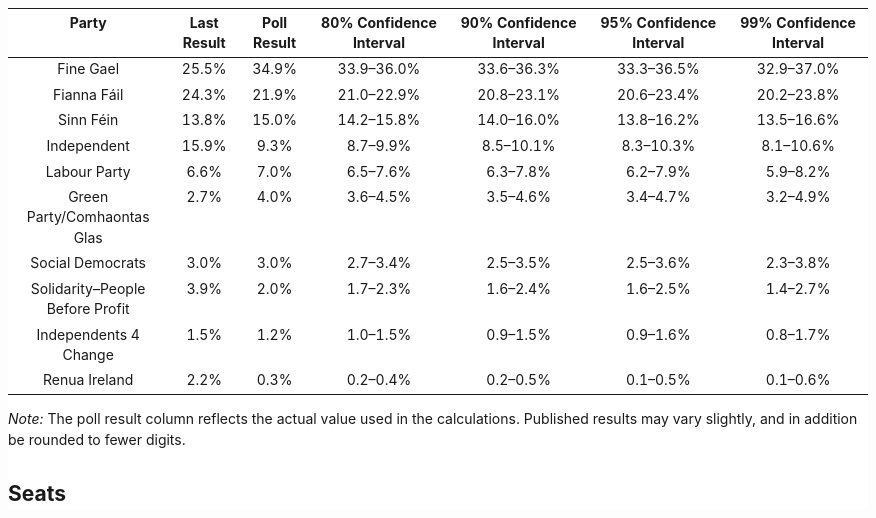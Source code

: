 | Party | Last Result | Poll Result | 80% Confidence Interval | 90% Confidence Interval | 95% Confidence Interval | 99% Confidence Interval |
|:-----:|:-----------:|:-----------:|:-----------------------:|:-----------------------:|:-----------------------:|:-----------------------:|
| Fine Gael | 25.5% | 34.9% | 33.9–36.0% |33.6–36.3% |33.3–36.5% |32.9–37.0% |
| Fianna Fáil | 24.3% | 21.9% | 21.0–22.9% |20.8–23.1% |20.6–23.4% |20.2–23.8% |
| Sinn Féin | 13.8% | 15.0% | 14.2–15.8% |14.0–16.0% |13.8–16.2% |13.5–16.6% |
| Independent | 15.9% | 9.3% | 8.7–9.9% |8.5–10.1% |8.3–10.3% |8.1–10.6% |
| Labour Party | 6.6% | 7.0% | 6.5–7.6% |6.3–7.8% |6.2–7.9% |5.9–8.2% |
| Green Party/Comhaontas Glas | 2.7% | 4.0% | 3.6–4.5% |3.5–4.6% |3.4–4.7% |3.2–4.9% |
| Social Democrats | 3.0% | 3.0% | 2.7–3.4% |2.5–3.5% |2.5–3.6% |2.3–3.8% |
| Solidarity–People Before Profit | 3.9% | 2.0% | 1.7–2.3% |1.6–2.4% |1.6–2.5% |1.4–2.7% |
| Independents 4 Change | 1.5% | 1.2% | 1.0–1.5% |0.9–1.5% |0.9–1.6% |0.8–1.7% |
| Renua Ireland | 2.2% | 0.3% | 0.2–0.4% |0.2–0.5% |0.1–0.5% |0.1–0.6% |

*Note:* The poll result column reflects the actual value used in the calculations. Published results may vary slightly, and in addition be rounded to fewer digits.

## Seats
